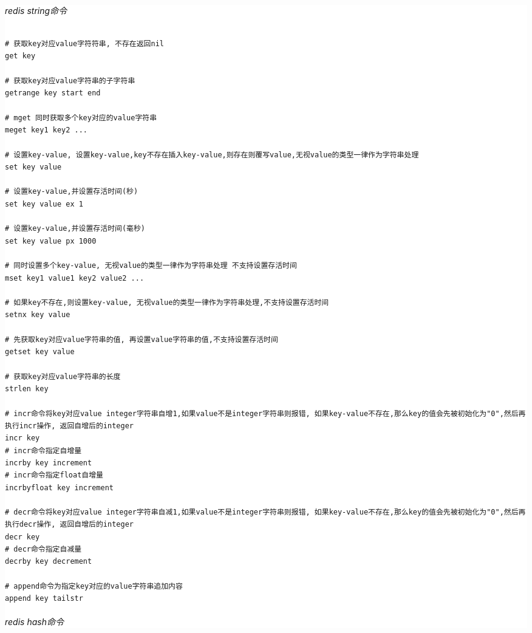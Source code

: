 ###### redis string命令

```shell
# 获取key对应value字符符串, 不存在返回nil
get key

# 获取key对应value字符串的子字符串
getrange key start end

# mget 同时获取多个key对应的value字符串
meget key1 key2 ...

# 设置key-value, 设置key-value,key不存在插入key-value,则存在则覆写value,无视value的类型一律作为字符串处理
set key value

# 设置key-value,并设置存活时间(秒)
set key value ex 1

# 设置key-value,并设置存活时间(毫秒)
set key value px 1000

# 同时设置多个key-value, 无视value的类型一律作为字符串处理 不支持设置存活时间
mset key1 value1 key2 value2 ...

# 如果key不存在,则设置key-value, 无视value的类型一律作为字符串处理,不支持设置存活时间
setnx key value

# 先获取key对应value字符串的值, 再设置value字符串的值,不支持设置存活时间
getset key value

# 获取key对应value字符串的长度
strlen key

# incr命令将key对应value integer字符串自增1,如果value不是integer字符串则报错, 如果key-value不存在,那么key的值会先被初始化为"0",然后再执行incr操作, 返回自增后的integer
incr key
# incr命令指定自增量
incrby key increment
# incr命令指定float自增量
incrbyfloat key increment

# decr命令将key对应value integer字符串自减1,如果value不是integer字符串则报错, 如果key-value不存在,那么key的值会先被初始化为"0",然后再执行decr操作, 返回自增后的integer
decr key
# decr命令指定自减量
decrby key decrement

# append命令为指定key对应的value字符串追加内容
append key tailstr
```

###### redis hash命令

